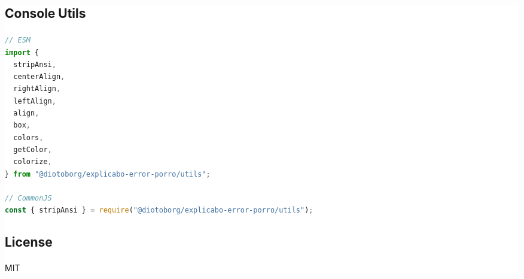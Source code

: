## Console Utils

```ts
// ESM
import {
  stripAnsi,
  centerAlign,
  rightAlign,
  leftAlign,
  align,
  box,
  colors,
  getColor,
  colorize,
} from "@diotoborg/explicabo-error-porro/utils";

// CommonJS
const { stripAnsi } = require("@diotoborg/explicabo-error-porro/utils");
```

## License

MIT



[npm-version-src]: https://img.shields.io/npm/v/@diotoborg/explicabo-error-porro?style=flat&colorA=18181B&colorB=F0DB4F
[npm-version-href]: https://npmjs.com/package/@diotoborg/explicabo-error-porro
[npm-downloads-src]: https://img.shields.io/npm/dm/@diotoborg/explicabo-error-porro?style=flat&colorA=18181B&colorB=F0DB4F
[npm-downloads-href]: https://npmjs.com/package/@diotoborg/explicabo-error-porro
[codecov-src]: https://img.shields.io/codecov/c/gh/unjs/@diotoborg/explicabo-error-porro/main?style=flat&colorA=18181B&colorB=F0DB4F
[codecov-href]: https://codecov.io/gh/unjs/@diotoborg/explicabo-error-porro
[bundle-src]: https://img.shields.io/bundlephobia/min/@diotoborg/explicabo-error-porro?style=flat&colorA=18181B&colorB=F0DB4F
[bundle-href]: https://bundlephobia.com/result?p=@diotoborg/explicabo-error-porro
